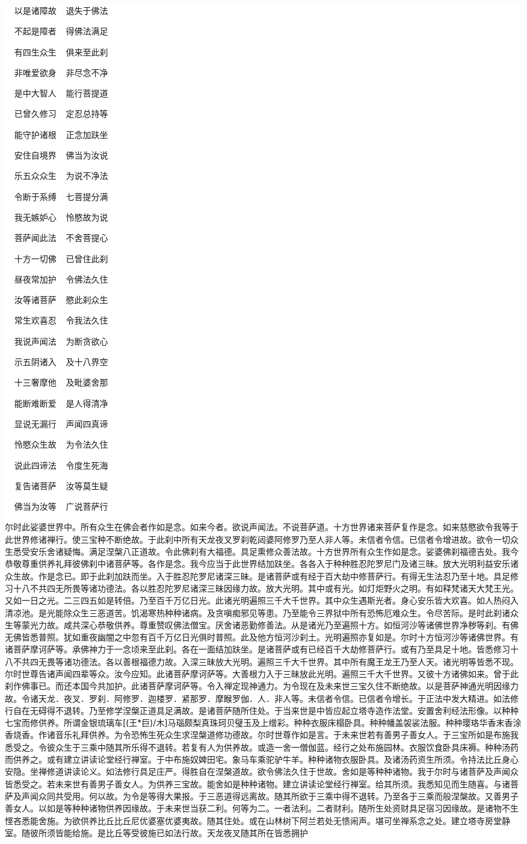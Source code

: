 &nbsp;&nbsp;&nbsp;&nbsp;以是诸障故&nbsp;&nbsp;&nbsp;&nbsp;退失于佛法

&nbsp;&nbsp;&nbsp;&nbsp;不起是障者&nbsp;&nbsp;&nbsp;&nbsp;得佛法满足

&nbsp;&nbsp;&nbsp;&nbsp;有四生众生&nbsp;&nbsp;&nbsp;&nbsp;俱来至此刹

&nbsp;&nbsp;&nbsp;&nbsp;非唯爱欲身&nbsp;&nbsp;&nbsp;&nbsp;非尽念不净

&nbsp;&nbsp;&nbsp;&nbsp;是中大智人&nbsp;&nbsp;&nbsp;&nbsp;能行菩提道

&nbsp;&nbsp;&nbsp;&nbsp;已曾久修习&nbsp;&nbsp;&nbsp;&nbsp;定忍总持等

&nbsp;&nbsp;&nbsp;&nbsp;能守护诸根&nbsp;&nbsp;&nbsp;&nbsp;正念加趺坐

&nbsp;&nbsp;&nbsp;&nbsp;安住自境界&nbsp;&nbsp;&nbsp;&nbsp;佛当为汝说

&nbsp;&nbsp;&nbsp;&nbsp;乐五众众生&nbsp;&nbsp;&nbsp;&nbsp;为说不净法

&nbsp;&nbsp;&nbsp;&nbsp;令断于系缚&nbsp;&nbsp;&nbsp;&nbsp;七菩提分满

&nbsp;&nbsp;&nbsp;&nbsp;我无嫉妒心&nbsp;&nbsp;&nbsp;&nbsp;怜愍故为说

&nbsp;&nbsp;&nbsp;&nbsp;菩萨闻此法&nbsp;&nbsp;&nbsp;&nbsp;不舍菩提心

&nbsp;&nbsp;&nbsp;&nbsp;十方一切佛&nbsp;&nbsp;&nbsp;&nbsp;已曾住此刹

&nbsp;&nbsp;&nbsp;&nbsp;昼夜常加护&nbsp;&nbsp;&nbsp;&nbsp;令佛法久住

&nbsp;&nbsp;&nbsp;&nbsp;汝等诸菩萨&nbsp;&nbsp;&nbsp;&nbsp;愍此刹众生

&nbsp;&nbsp;&nbsp;&nbsp;常生欢喜忍&nbsp;&nbsp;&nbsp;&nbsp;令我法久住

&nbsp;&nbsp;&nbsp;&nbsp;我说声闻法&nbsp;&nbsp;&nbsp;&nbsp;为断贪欲心

&nbsp;&nbsp;&nbsp;&nbsp;示五阴诸入&nbsp;&nbsp;&nbsp;&nbsp;及十八界空

&nbsp;&nbsp;&nbsp;&nbsp;十三奢摩他&nbsp;&nbsp;&nbsp;&nbsp;及毗婆舍那

&nbsp;&nbsp;&nbsp;&nbsp;能断难断爱&nbsp;&nbsp;&nbsp;&nbsp;是人得清净

&nbsp;&nbsp;&nbsp;&nbsp;显说无漏行&nbsp;&nbsp;&nbsp;&nbsp;声闻四真谛

&nbsp;&nbsp;&nbsp;&nbsp;怜愍众生故&nbsp;&nbsp;&nbsp;&nbsp;为令法久住

&nbsp;&nbsp;&nbsp;&nbsp;说此四谛法&nbsp;&nbsp;&nbsp;&nbsp;令度生死海

&nbsp;&nbsp;&nbsp;&nbsp;复告诸菩萨&nbsp;&nbsp;&nbsp;&nbsp;汝等莫生疑

&nbsp;&nbsp;&nbsp;&nbsp;佛当为汝等&nbsp;&nbsp;&nbsp;&nbsp;广说菩萨行

尔时此娑婆世界中。所有众生在佛会者作如是念。如来今者。欲说声闻法。不说菩萨道。十方世界诸来菩萨复作是念。如来慈愍欲令我等于此世界修诸禅行。使三宝种不断绝故。于此刹中所有天龙夜叉罗刹乾闼婆阿修罗乃至人非人等。未信者令信。已信者令增进故。欲令一切众生悉受安乐舍诸疑悔。满足涅槃八正道故。令此佛刹有大福德。具足熏修众善法故。十方世界所有众生作如是念。娑婆佛刹福德吉处。我今恭敬尊重供养礼拜彼佛刹中诸菩萨等。各作是念。我今应当于此世界结加趺坐。各各入于种种胜忍陀罗尼门及诸三昧。放大光明利益安乐诸众生故。作是念已。即于此刹加趺而坐。入于胜忍陀罗尼诸深三昧。是诸菩萨或有经于百大劫中修菩萨行。有得无生法忍乃至十地。具足修习十八不共四无所畏等诸功德法。各以胜忍陀罗尼诸深三昧因缘力故。放大光明。其中或有光。如灯炬野火之明。有如释梵诸天大梵王光。又如一日之光。二三四五如是转倍。乃至百千万亿日光。此诸光明遍照三千大千世界。其中众生遇斯光者。身心安乐皆大欢喜。如人热闷入清凉池。是光能除众生三恶道苦。饥渴寒热种种诸病。及贪嗔痴邪见等患。乃至能令三界狱中所有恐怖厄难众生。令尽苦际。是时此刹诸众生等蒙光力故。咸共深心恭敬供养。尊重赞叹佛法僧宝。厌舍诸恶勤修善法。从是诸光乃至遍照十方。如恒河沙等诸佛世界净秽等刹。有佛无佛皆悉普照。犹如重夜幽闇之中忽有百千万亿日光俱时普照。此及他方恒河沙刹土。光明遍照亦复如是。尔时十方恒河沙等诸佛世界。有诸菩萨摩诃萨等。承佛神力于一念顷来至此刹。各在一面结加趺坐。是诸菩萨或有已经百千大劫修菩萨行。或有乃至具足十地。皆悉修习十八不共四无畏等诸功德法。各以善根福德力故。入深三昧放大光明。遍照三千大千世界。其中所有魔王龙王乃至人天。诸光明等皆悉不现。尔时世尊告诸声闻四辈等众。汝今应知。此诸菩萨摩诃萨等。大善根力入于三昧放此光明。遍照三千大千世界。又彼十方诸佛如来。曾于此刹作佛事已。而还本国今共加护。此诸菩萨摩诃萨等。令入禅定现神通力。为令现在及未来世三宝久住不断绝故。以是菩萨神通光明因缘力故。令诸天龙．夜叉．罗刹．阿修罗．迦楼罗．紧那罗．摩睺罗伽．人．非人等。未信者令信。已信者令增长。于正法中发大精进。如法修行自在无碍得不退转。乃至修学涅槃正道具足满故。是诸菩萨随所住处。于当来世是中皆应起立塔寺造作法堂。安置舍利经法形像。以种种七宝而修供养。所谓金银琉璃车[(王\*巨)/木]马瑙颇梨真珠珂贝璧玉及上缯彩。种种衣服床榻卧具。种种幡盖袈裟法服。种种璎珞华香末香涂香烧香。作诸音乐礼拜供养。为令恐怖生死众生求涅槃道修功德故。尔时世尊作如是言。于未来世若有善男子善女人。于三宝所如是布施我悉受之。令彼众生于三乘中随其所乐得不退转。若复有人为供养故。或造一舍一僧伽蓝。经行之处布施园林。衣服饮食卧具床褥。种种汤药而供养之。或有建立讲读论堂经行禅室。于中布施奴婢田宅。象马车乘驼驴牛羊。种种诸物衣服卧具。及诸汤药资生所须。令持法比丘身心安隐。坐禅修道讲读论义。如法修行具足庄严。得胜自在涅槃道故。欲令佛法久住于世故。舍如是等种种诸物。我于尔时与诸菩萨及声闻众皆悉受之。若未来世有善男子善女人。为供养三宝故。能舍如是种种诸物。建立讲读论堂经行禅室。给其所须。我悉知见而生随喜。与诸菩萨及声闻众同共受用。何以故。为令是等得大果报。于三恶道得远离故。随其所欲于三乘中得不退转。乃至各于三乘而般涅槃故。又善男子善女人。以如是等种种诸物供养因缘故。于未来世当获二利。何等为二。一者法利。二者财利。随所生处资财具足宿习因缘故。是诸物不生悭吝悉能舍施。为欲供养比丘比丘尼优婆塞优婆夷故。随其住处。或在山林树下阿兰若处无愦闹声。堪可坐禅系念之处。建立塔寺房堂静室。随彼所须皆能给施。是比丘等受彼施已如法行故。天龙夜叉随其所在皆悉拥护
